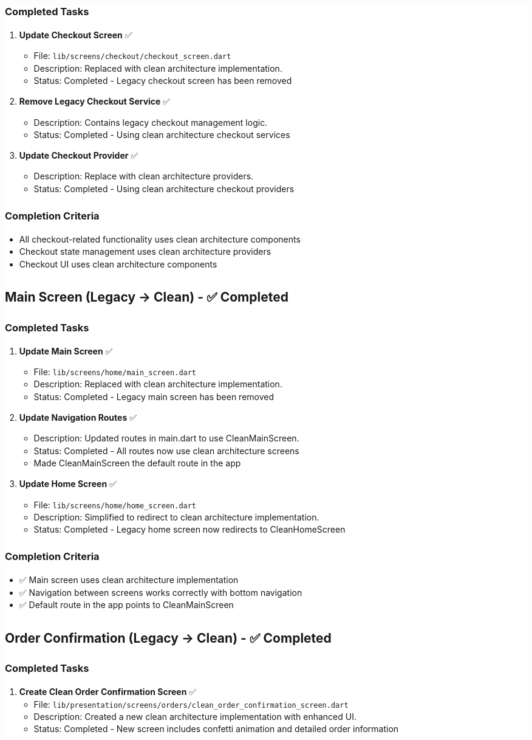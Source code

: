 ### Completed Tasks

1. **Update Checkout Screen** ✅
   - File: `lib/screens/checkout/checkout_screen.dart`
   - Description: Replaced with clean architecture implementation.
   - Status: Completed - Legacy checkout screen has been removed

2. **Remove Legacy Checkout Service** ✅
   - Description: Contains legacy checkout management logic.
   - Status: Completed - Using clean architecture checkout services

3. **Update Checkout Provider** ✅
   - Description: Replace with clean architecture providers.
   - Status: Completed - Using clean architecture checkout providers

### Completion Criteria

- All checkout-related functionality uses clean architecture components
- Checkout state management uses clean architecture providers
- Checkout UI uses clean architecture components

## Main Screen (Legacy → Clean) - ✅ Completed

### Completed Tasks

1. **Update Main Screen** ✅
   - File: `lib/screens/home/main_screen.dart`
   - Description: Replaced with clean architecture implementation.
   - Status: Completed - Legacy main screen has been removed

2. **Update Navigation Routes** ✅
   - Description: Updated routes in main.dart to use CleanMainScreen.
   - Status: Completed - All routes now use clean architecture screens
   - Made CleanMainScreen the default route in the app

3. **Update Home Screen** ✅
   - File: `lib/screens/home/home_screen.dart`
   - Description: Simplified to redirect to clean architecture implementation.
   - Status: Completed - Legacy home screen now redirects to CleanHomeScreen

### Completion Criteria

- ✅ Main screen uses clean architecture implementation
- ✅ Navigation between screens works correctly with bottom navigation
- ✅ Default route in the app points to CleanMainScreen

## Order Confirmation (Legacy → Clean) - ✅ Completed

### Completed Tasks

1. **Create Clean Order Confirmation Screen** ✅
   - File: `lib/presentation/screens/orders/clean_order_confirmation_screen.dart`
   - Description: Created a new clean architecture implementation with enhanced UI.
   - Status: Completed - New screen includes confetti animation and detailed order information
